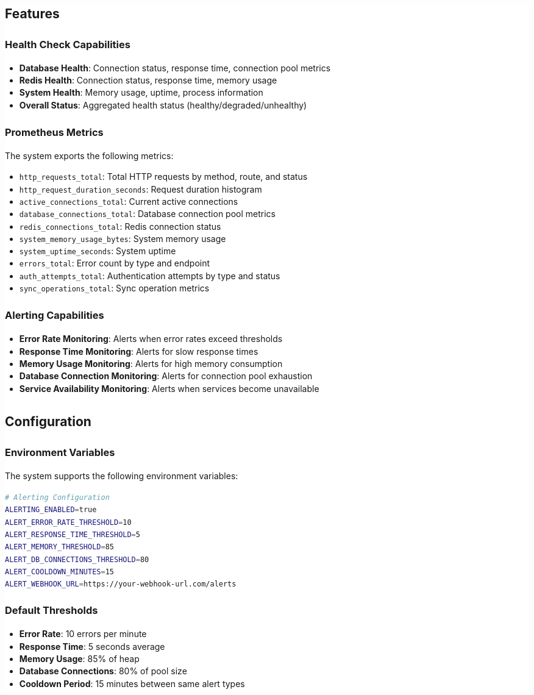 ## Features

### Health Check Capabilities

- **Database Health**: Connection status, response time, connection pool metrics
- **Redis Health**: Connection status, response time, memory usage
- **System Health**: Memory usage, uptime, process information
- **Overall Status**: Aggregated health status (healthy/degraded/unhealthy)

### Prometheus Metrics

The system exports the following metrics:

- `http_requests_total`: Total HTTP requests by method, route, and status
- `http_request_duration_seconds`: Request duration histogram
- `active_connections_total`: Current active connections
- `database_connections_total`: Database connection pool metrics
- `redis_connections_total`: Redis connection status
- `system_memory_usage_bytes`: System memory usage
- `system_uptime_seconds`: System uptime
- `errors_total`: Error count by type and endpoint
- `auth_attempts_total`: Authentication attempts by type and status
- `sync_operations_total`: Sync operation metrics

### Alerting Capabilities

- **Error Rate Monitoring**: Alerts when error rates exceed thresholds
- **Response Time Monitoring**: Alerts for slow response times
- **Memory Usage Monitoring**: Alerts for high memory consumption
- **Database Connection Monitoring**: Alerts for connection pool exhaustion
- **Service Availability Monitoring**: Alerts when services become unavailable

## Configuration

### Environment Variables

The system supports the following environment variables:

```bash
# Alerting Configuration
ALERTING_ENABLED=true
ALERT_ERROR_RATE_THRESHOLD=10
ALERT_RESPONSE_TIME_THRESHOLD=5
ALERT_MEMORY_THRESHOLD=85
ALERT_DB_CONNECTIONS_THRESHOLD=80
ALERT_COOLDOWN_MINUTES=15
ALERT_WEBHOOK_URL=https://your-webhook-url.com/alerts
```

### Default Thresholds

- **Error Rate**: 10 errors per minute
- **Response Time**: 5 seconds average
- **Memory Usage**: 85% of heap
- **Database Connections**: 80% of pool size
- **Cooldown Period**: 15 minutes between same alert types
